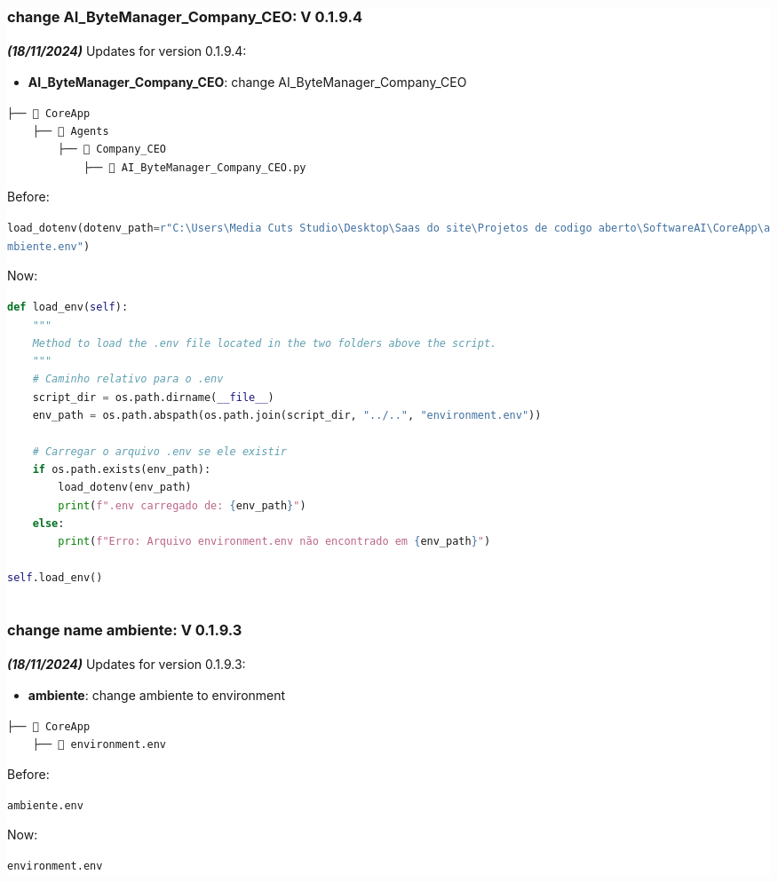 #
### change AI_ByteManager_Company_CEO: V 0.1.9.4
***(18/11/2024)***
Updates for version 0.1.9.4:
* **AI_ByteManager_Company_CEO**: change AI_ByteManager_Company_CEO 
```
├── 📁 CoreApp
    ├── 📁 Agents
        ├── 📁 Company_CEO
            ├── 🐍 AI_ByteManager_Company_CEO.py
```
Before:
```python
load_dotenv(dotenv_path=r"C:\Users\Media Cuts Studio\Desktop\Saas do site\Projetos de codigo aberto\SoftwareAI\CoreApp\ambiente.env")
```
Now:
```python
def load_env(self):
    """
    Method to load the .env file located in the two folders above the script.
    """
    # Caminho relativo para o .env
    script_dir = os.path.dirname(__file__)
    env_path = os.path.abspath(os.path.join(script_dir, "../..", "environment.env"))
    
    # Carregar o arquivo .env se ele existir
    if os.path.exists(env_path):
        load_dotenv(env_path)
        print(f".env carregado de: {env_path}")
    else:
        print(f"Erro: Arquivo environment.env não encontrado em {env_path}")

self.load_env()
```

#
### change name ambiente: V 0.1.9.3
***(18/11/2024)***
Updates for version 0.1.9.3:
* **ambiente**: change ambiente to  environment
```
├── 📁 CoreApp
    ├── 📑 environment.env
```
Before:
```bash
ambiente.env
```
Now:
```bash
environment.env
```
